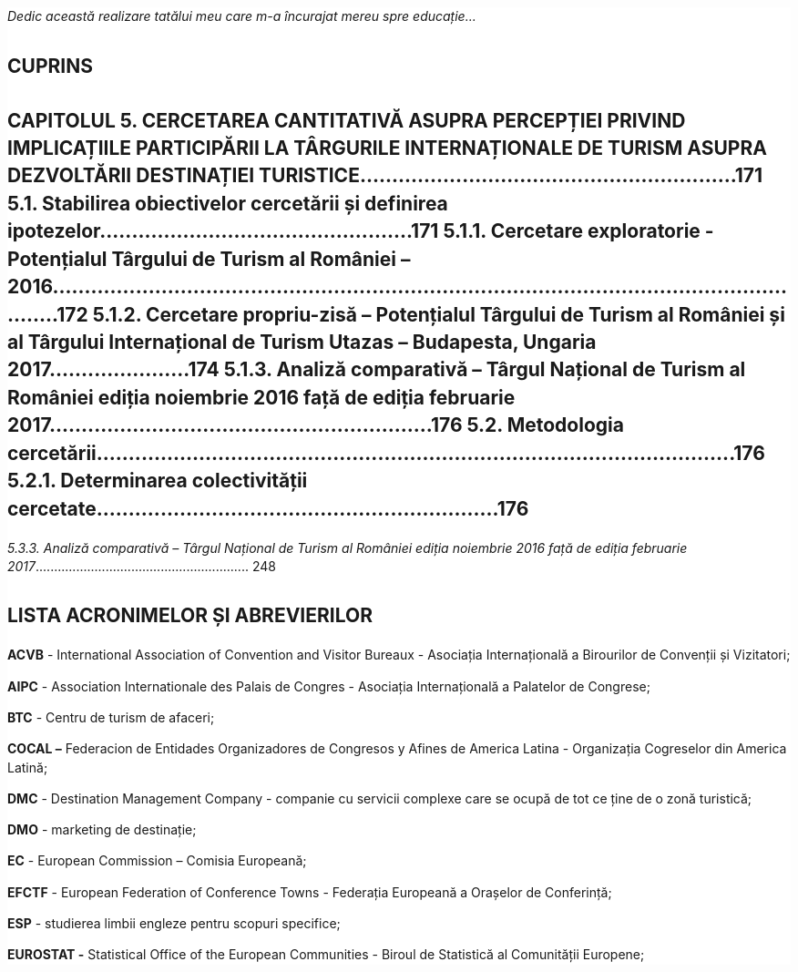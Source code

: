 *Dedic această realizare tatălui meu care m-a încurajat mereu spre educație...*

## **CUPRINS**

## **CAPITOLUL 5. CERCETAREA CANTITATIVĂ ASUPRA PERCEPȚIEI PRIVIND IMPLICAȚIILE PARTICIPĂRII LA TÂRGURILE INTERNAȚIONALE DE TURISM ASUPRA DEZVOLTĂRII DESTINAȚIEI TURISTICE**...........................................................171 5.1. Stabilirea obiectivelor cercetării și definirea ipotezelor.................................................171 5.1.1. Cercetare exploratorie - Potențialul Târgului de Turism al României – 2016...........................................................................................................................172 5.1.2. Cercetare propriu-zisă – Potențialul Târgului de Turism al României și al Târgului Internațional de Turism Utazas – Budapesta, Ungaria 2017......................174 5.1.3. Analiză comparativă – Târgul Național de Turism al României ediția noiembrie 2016 față de ediția februarie 2017............................................................176 5.2. Metodologia cercetării....................................................................................................176 5.2.1. Determinarea colectivității cercetate...............................................................176

*5.3.3. Analiză comparativă – Târgul Național de Turism al României ediția noiembrie 2016 față de ediția februarie 2017*.......................................................... 248

## **LISTA ACRONIMELOR ȘI ABREVIERILOR**

**ACVB** - International Association of Convention and Visitor Bureaux - Asociația Internațională a Birourilor de Convenții și Vizitatori;

**AIPC** - Association Internationale des Palais de Congres - Asociația Internațională a Palatelor de Congrese;

**BTC** - Centru de turism de afaceri;

**COCAL –** Federacion de Entidades Organizadores de Congresos y Afines de America Latina - Organizația Cogreselor din America Latină;

**DMC** - Destination Management Company - companie cu servicii complexe care se ocupă de tot ce ține de o zonă turistică;

**DMO** - marketing de destinație;

**EC** - European Commission – Comisia Europeană;

**EFCTF** - European Federation of Conference Towns - Federația Europeană a Orașelor de Conferință;

**ESP** - studierea limbii engleze pentru scopuri specifice;

**EUROSTAT -** Statistical Office of the European Communities - Biroul de Statistică al Comunității Europene;
